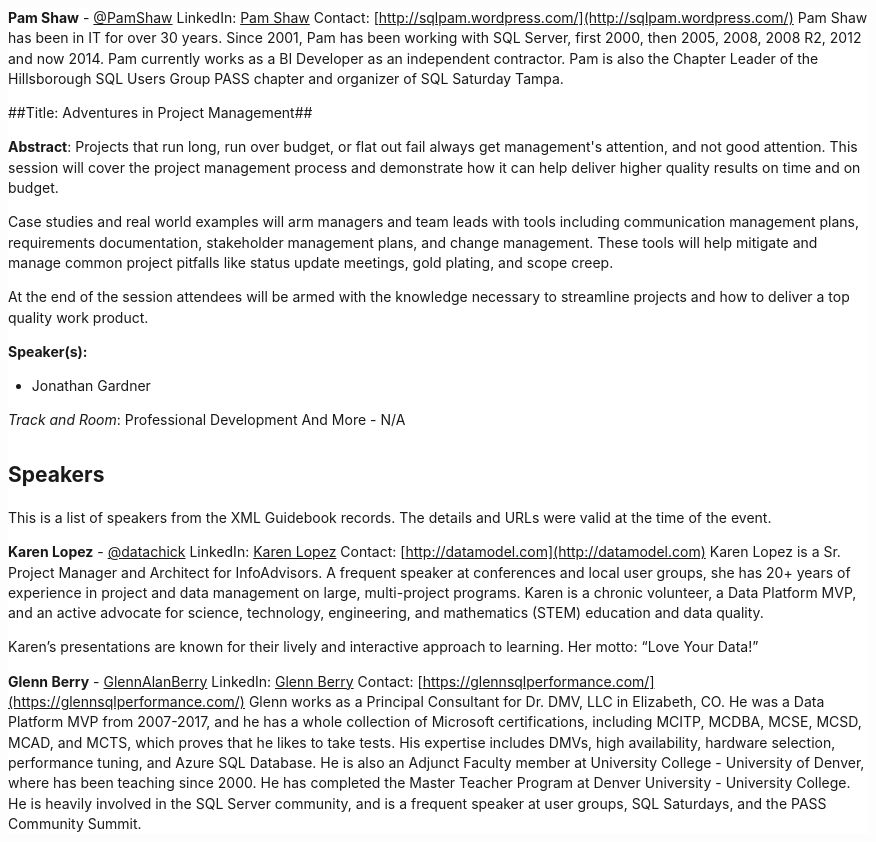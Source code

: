 **Pam Shaw**  - [@PamShaw](https://www.twitter.com/@PamShaw)
LinkedIn: [Pam Shaw](http://www.linkedin.com/in/pshaw1129/)
Contact: [http://sqlpam.wordpress.com/](http://sqlpam.wordpress.com/)
Pam Shaw has been in IT for over 30 years.  Since 2001, Pam has been working with SQL Server, first 2000, then 2005, 2008, 2008 R2, 2012 and now 2014.  Pam currently works as a BI Developer as an independent contractor.  Pam is also the Chapter Leader of the Hillsborough SQL Users Group PASS chapter and organizer of SQL Saturday Tampa.
 
 
 
 
##Title: Adventures in Project Management##
 
**Abstract**:
Projects that run long, run over budget, or flat out fail always get management's attention, and not good attention.  This session will cover the project management process and demonstrate how it can help deliver higher quality results on time and on budget.  

Case studies and real world examples will arm managers and team leads with tools including communication management plans, requirements documentation, stakeholder management plans, and change management.  These tools will help mitigate and manage common project pitfalls like status update meetings, gold plating, and scope creep.

At the end of the session attendees will be armed with the knowledge necessary to streamline projects and how to deliver a top quality work product.  

 
**Speaker(s):**
- Jonathan Gardner
 
*Track and Room*: Professional Development And More - N/A
 
 
 
 
## <a name="#speakers"></a>Speakers
This is a list of speakers from the XML Guidebook records. The details and URLs were valid at the time of the event.
 
 
**Karen Lopez**  - [@datachick](https://www.twitter.com/@datachick)
LinkedIn: [Karen Lopez](http://www.linkedin.com/in/karenlopez)
Contact: [http://datamodel.com](http://datamodel.com)
Karen Lopez is a Sr. Project Manager and Architect for InfoAdvisors. A frequent speaker at conferences and local user groups, she has 20+ years of experience in project and data management on large, multi-project programs. Karen is a chronic volunteer, a Data Platform MVP, and an active advocate for science, technology, engineering, and mathematics (STEM) education and data quality.

Karen’s presentations are known for their lively and interactive approach to learning. Her motto: “Love Your Data!”
 
**Glenn Berry**  - [GlennAlanBerry](https://www.twitter.com/GlennAlanBerry)
LinkedIn: [Glenn Berry](https://www.linkedin.com/profile/public-profile-settings?trk=prof-edit-edit-public_profile)
Contact: [https://glennsqlperformance.com/](https://glennsqlperformance.com/)
Glenn works as a Principal Consultant for Dr. DMV, LLC in Elizabeth, CO. He was a Data Platform MVP from 2007-2017, and he has a whole collection of Microsoft certifications, including MCITP, MCDBA, MCSE, MCSD, MCAD, and MCTS, which proves that he likes to take tests. His expertise includes DMVs, high availability, hardware selection, performance tuning, and Azure SQL Database.  He is also an Adjunct Faculty member at University College - University of Denver, where has been teaching since 2000. He has completed the Master Teacher Program at Denver University - University College. He is heavily involved in the SQL Server community, and is a frequent speaker at user groups, SQL Saturdays, and the PASS Community Summit.
 